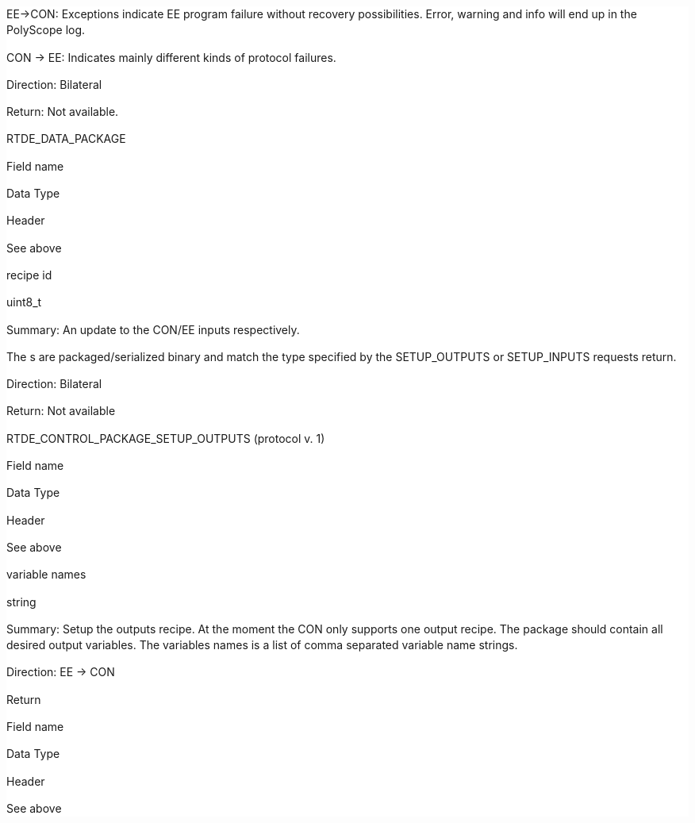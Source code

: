 EE->CON: Exceptions indicate EE program failure without recovery possibilities. Error, warning and info will end up in the PolyScope log.

CON -> EE: Indicates mainly different kinds of protocol failures.

Direction: Bilateral

Return: Not available.

RTDE_DATA_PACKAGE

Field name

Data Type

Header

See above

recipe id

uint8_t

<variable>

<data type>

Summary: An update to the CON/EE inputs respectively.

The <variable>s are packaged/serialized binary and match the type specified by the SETUP_OUTPUTS or SETUP_INPUTS requests return.

Direction: Bilateral

Return: Not available

RTDE_CONTROL_PACKAGE_SETUP_OUTPUTS (protocol v. 1)

Field name

Data Type

Header

See above

variable names

string

Summary: Setup the outputs recipe. At the moment the CON only supports one output recipe. The package should contain all desired output variables. The variables names is a list of comma separated variable name strings.

Direction: EE -> CON

Return

Field name

Data Type

Header

See above
